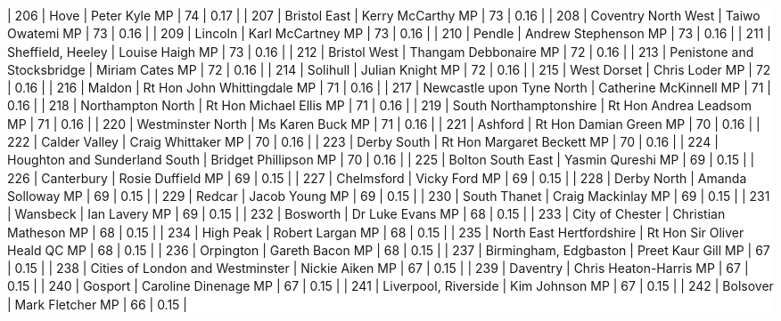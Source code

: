 | 206 | Hove | Peter Kyle MP | 74 | 0.17 |
| 207 | Bristol East | Kerry McCarthy MP | 73 | 0.16 |
| 208 | Coventry North West | Taiwo Owatemi MP | 73 | 0.16 |
| 209 | Lincoln | Karl McCartney MP | 73 | 0.16 |
| 210 | Pendle | Andrew Stephenson MP | 73 | 0.16 |
| 211 | Sheffield, Heeley | Louise Haigh MP | 73 | 0.16 |
| 212 | Bristol West | Thangam Debbonaire MP | 72 | 0.16 |
| 213 | Penistone and Stocksbridge | Miriam Cates MP | 72 | 0.16 |
| 214 | Solihull | Julian Knight MP | 72 | 0.16 |
| 215 | West Dorset | Chris Loder MP | 72 | 0.16 |
| 216 | Maldon | Rt Hon John Whittingdale MP | 71 | 0.16 |
| 217 | Newcastle upon Tyne North | Catherine McKinnell MP | 71 | 0.16 |
| 218 | Northampton North | Rt Hon Michael Ellis MP | 71 | 0.16 |
| 219 | South Northamptonshire | Rt Hon Andrea Leadsom MP | 71 | 0.16 |
| 220 | Westminster North | Ms Karen Buck MP | 71 | 0.16 |
| 221 | Ashford | Rt Hon Damian Green MP | 70 | 0.16 |
| 222 | Calder Valley | Craig Whittaker MP | 70 | 0.16 |
| 223 | Derby South | Rt Hon Margaret Beckett MP | 70 | 0.16 |
| 224 | Houghton and Sunderland South | Bridget Phillipson MP | 70 | 0.16 |
| 225 | Bolton South East | Yasmin Qureshi MP | 69 | 0.15 |
| 226 | Canterbury | Rosie Duffield MP | 69 | 0.15 |
| 227 | Chelmsford | Vicky Ford MP | 69 | 0.15 |
| 228 | Derby North | Amanda Solloway MP | 69 | 0.15 |
| 229 | Redcar | Jacob Young MP | 69 | 0.15 |
| 230 | South Thanet | Craig Mackinlay MP | 69 | 0.15 |
| 231 | Wansbeck | Ian Lavery MP | 69 | 0.15 |
| 232 | Bosworth | Dr Luke Evans MP | 68 | 0.15 |
| 233 | City of Chester | Christian Matheson MP | 68 | 0.15 |
| 234 | High Peak | Robert Largan MP | 68 | 0.15 |
| 235 | North East Hertfordshire | Rt Hon Sir Oliver Heald QC MP | 68 | 0.15 |
| 236 | Orpington | Gareth Bacon MP | 68 | 0.15 |
| 237 | Birmingham, Edgbaston | Preet Kaur Gill MP | 67 | 0.15 |
| 238 | Cities of London and Westminster | Nickie Aiken MP | 67 | 0.15 |
| 239 | Daventry | Chris Heaton-Harris MP | 67 | 0.15 |
| 240 | Gosport | Caroline Dinenage MP | 67 | 0.15 |
| 241 | Liverpool, Riverside | Kim Johnson MP | 67 | 0.15 |
| 242 | Bolsover | Mark Fletcher MP | 66 | 0.15 |